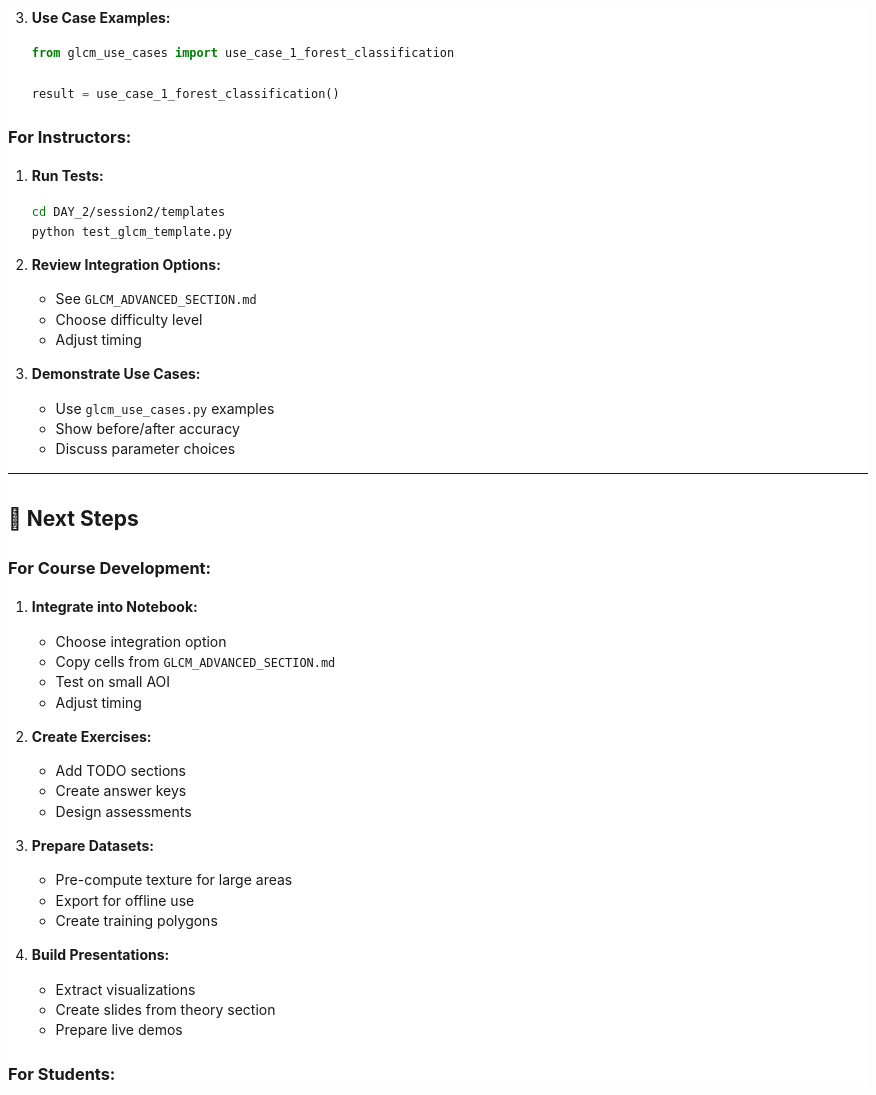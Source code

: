 3. **Use Case Examples:**
   ```python
   from glcm_use_cases import use_case_1_forest_classification

   result = use_case_1_forest_classification()
   ```

### For Instructors:

1. **Run Tests:**
   ```bash
   cd DAY_2/session2/templates
   python test_glcm_template.py
   ```

2. **Review Integration Options:**
   - See `GLCM_ADVANCED_SECTION.md`
   - Choose difficulty level
   - Adjust timing

3. **Demonstrate Use Cases:**
   - Use `glcm_use_cases.py` examples
   - Show before/after accuracy
   - Discuss parameter choices

---

## 🎯 Next Steps

### For Course Development:

1. **Integrate into Notebook:**
   - Choose integration option
   - Copy cells from `GLCM_ADVANCED_SECTION.md`
   - Test on small AOI
   - Adjust timing

2. **Create Exercises:**
   - Add TODO sections
   - Create answer keys
   - Design assessments

3. **Prepare Datasets:**
   - Pre-compute texture for large areas
   - Export for offline use
   - Create training polygons

4. **Build Presentations:**
   - Extract visualizations
   - Create slides from theory section
   - Prepare live demos

### For Students:
